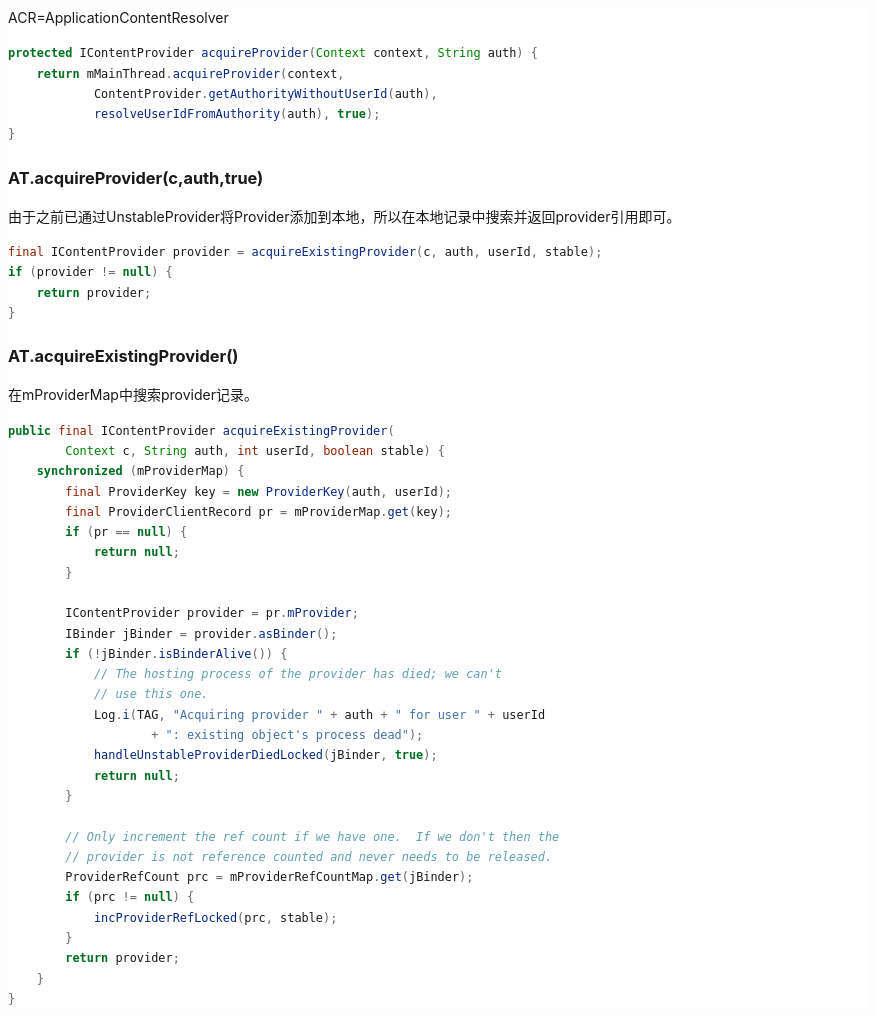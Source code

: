 ACR=ApplicationContentResolver

```java
protected IContentProvider acquireProvider(Context context, String auth) {
    return mMainThread.acquireProvider(context,
            ContentProvider.getAuthorityWithoutUserId(auth),
            resolveUserIdFromAuthority(auth), true);
}
```

### AT.acquireProvider(c,auth,true)

​    由于之前已通过UnstableProvider将Provider添加到本地，所以在本地记录中搜索并返回provider引用即可。

```java
final IContentProvider provider = acquireExistingProvider(c, auth, userId, stable);
if (provider != null) {
    return provider;
}
```

### AT.acquireExistingProvider()

在mProviderMap中搜索provider记录。

```java
public final IContentProvider acquireExistingProvider(
        Context c, String auth, int userId, boolean stable) {
    synchronized (mProviderMap) {
        final ProviderKey key = new ProviderKey(auth, userId);
        final ProviderClientRecord pr = mProviderMap.get(key);
        if (pr == null) {
            return null;
        }

        IContentProvider provider = pr.mProvider;
        IBinder jBinder = provider.asBinder();
        if (!jBinder.isBinderAlive()) {
            // The hosting process of the provider has died; we can't
            // use this one.
            Log.i(TAG, "Acquiring provider " + auth + " for user " + userId
                    + ": existing object's process dead");
            handleUnstableProviderDiedLocked(jBinder, true);
            return null;
        }

        // Only increment the ref count if we have one.  If we don't then the
        // provider is not reference counted and never needs to be released.
        ProviderRefCount prc = mProviderRefCountMap.get(jBinder);
        if (prc != null) {
            incProviderRefLocked(prc, stable);
        }
        return provider;
    }
}
```
